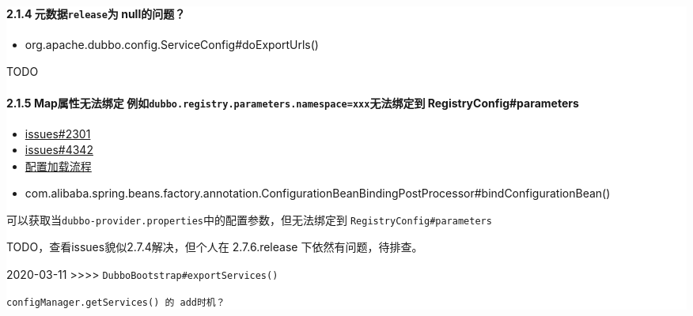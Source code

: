 #### 2.1.4 元数据`release`为 null的问题？
- org.apache.dubbo.config.ServiceConfig#doExportUrls()

TODO

#### 2.1.5 Map属性无法绑定 例如`dubbo.registry.parameters.namespace=xxx`无法绑定到 RegistryConfig#parameters
+ [issues#2301](https://github.com/apache/dubbo/issues/2301)
+ [issues#4342](https://github.com/apache/dubbo/issues/4342)
+ [配置加载流程](http://dubbo.apache.org/zh-cn/docs/user/configuration/configuration-load-process.html)
- com.alibaba.spring.beans.factory.annotation.ConfigurationBeanBindingPostProcessor#bindConfigurationBean()

可以获取当`dubbo-provider.properties`中的配置参数，但无法绑定到 `RegistryConfig#parameters`

TODO，查看issues貌似2.7.4解决，但个人在 2.7.6.release 下依然有问题，待排查。

2020-03-11 >>>>
`DubboBootstrap#exportServices()`
```
configManager.getServices() 的 add时机？
```    